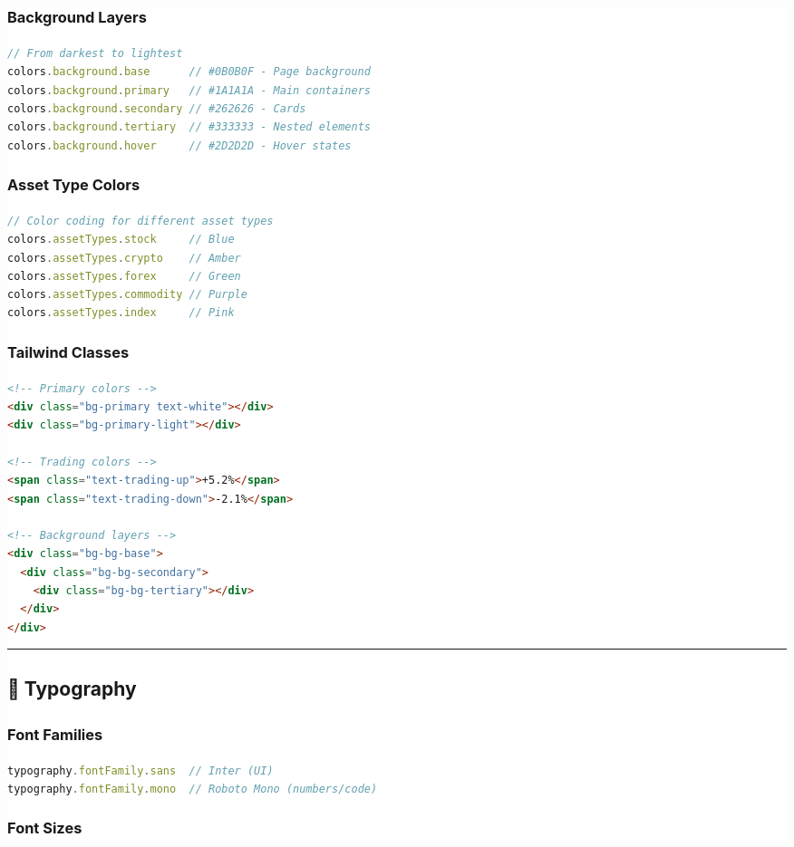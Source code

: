 ### Background Layers

```typescript
// From darkest to lightest
colors.background.base      // #0B0B0F - Page background
colors.background.primary   // #1A1A1A - Main containers
colors.background.secondary // #262626 - Cards
colors.background.tertiary  // #333333 - Nested elements
colors.background.hover     // #2D2D2D - Hover states
```

### Asset Type Colors

```typescript
// Color coding for different asset types
colors.assetTypes.stock     // Blue
colors.assetTypes.crypto    // Amber
colors.assetTypes.forex     // Green
colors.assetTypes.commodity // Purple
colors.assetTypes.index     // Pink
```

### Tailwind Classes

```html
<!-- Primary colors -->
<div class="bg-primary text-white"></div>
<div class="bg-primary-light"></div>

<!-- Trading colors -->
<span class="text-trading-up">+5.2%</span>
<span class="text-trading-down">-2.1%</span>

<!-- Background layers -->
<div class="bg-bg-base">
  <div class="bg-bg-secondary">
    <div class="bg-bg-tertiary"></div>
  </div>
</div>
```

---

## 📝 Typography

### Font Families

```typescript
typography.fontFamily.sans  // Inter (UI)
typography.fontFamily.mono  // Roboto Mono (numbers/code)
```

### Font Sizes
